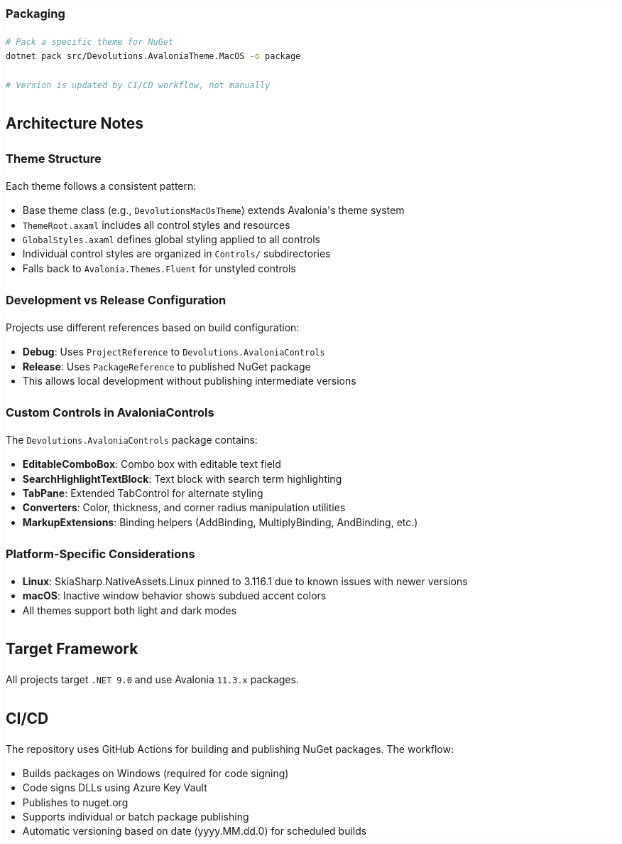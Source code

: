 ### Packaging
```bash
# Pack a specific theme for NuGet
dotnet pack src/Devolutions.AvaloniaTheme.MacOS -o package

# Version is updated by CI/CD workflow, not manually
```

## Architecture Notes

### Theme Structure
Each theme follows a consistent pattern:
- Base theme class (e.g., `DevolutionsMacOsTheme`) extends Avalonia's theme system
- `ThemeRoot.axaml` includes all control styles and resources
- `GlobalStyles.axaml` defines global styling applied to all controls
- Individual control styles are organized in `Controls/` subdirectories
- Falls back to `Avalonia.Themes.Fluent` for unstyled controls

### Development vs Release Configuration
Projects use different references based on build configuration:
- **Debug**: Uses `ProjectReference` to `Devolutions.AvaloniaControls`
- **Release**: Uses `PackageReference` to published NuGet package
- This allows local development without publishing intermediate versions

### Custom Controls in AvaloniaControls
The `Devolutions.AvaloniaControls` package contains:
- **EditableComboBox**: Combo box with editable text field
- **SearchHighlightTextBlock**: Text block with search term highlighting
- **TabPane**: Extended TabControl for alternate styling
- **Converters**: Color, thickness, and corner radius manipulation utilities
- **MarkupExtensions**: Binding helpers (AddBinding, MultiplyBinding, AndBinding, etc.)

### Platform-Specific Considerations
- **Linux**: SkiaSharp.NativeAssets.Linux pinned to 3.116.1 due to known issues with newer versions
- **macOS**: Inactive window behavior shows subdued accent colors
- All themes support both light and dark modes

## Target Framework
All projects target `.NET 9.0` and use Avalonia `11.3.x` packages.

## CI/CD
The repository uses GitHub Actions for building and publishing NuGet packages. The workflow:
- Builds packages on Windows (required for code signing)
- Code signs DLLs using Azure Key Vault
- Publishes to nuget.org
- Supports individual or batch package publishing
- Automatic versioning based on date (yyyy.MM.dd.0) for scheduled builds
